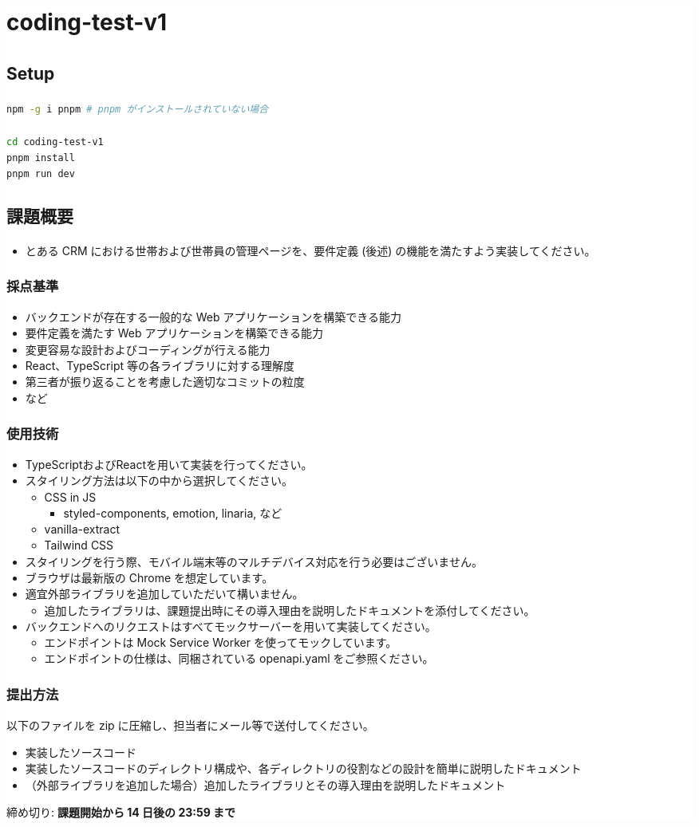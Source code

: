 # coding-test-v1

## Setup

```bash
npm -g i pnpm # pnpm がインストールされていない場合

cd coding-test-v1
pnpm install
pnpm run dev
```

## 課題概要

- とある CRM における世帯および世帯員の管理ページを、要件定義 (後述) の機能を満たすよう実装してください。

### 採点基準

- バックエンドが存在する一般的な Web アプリケーションを構築できる能力
- 要件定義を満たす Web アプリケーションを構築できる能力
- 変更容易な設計およびコーディングが行える能力
- React、TypeScript 等の各ライブラリに対する理解度
- 第三者が振り返ることを考慮した適切なコミットの粒度
- など

### 使用技術

- TypeScriptおよびReactを用いて実装を行ってください。
- スタイリング方法は以下の中から選択してください。
  - CSS in JS
    - styled-components, emotion, linaria, など
  - vanilla-extract
  - Tailwind CSS
- スタイリングを行う際、モバイル端末等のマルチデバイス対応を行う必要はございません。
- ブラウザは最新版の Chrome を想定しています。
- 適宜外部ライブラリを追加していただいて構いません。
  - 追加したライブラリは、課題提出時にその導入理由を説明したドキュメントを添付してください。
- バックエンドへのリクエストはすべてモックサーバーを用いて実装してください。
  - エンドポイントは Mock Service Worker を使ってモックしています。
  - エンドポイントの仕様は、同梱されている openapi.yaml をご参照ください。

### 提出方法

以下のファイルを zip に圧縮し、担当者にメール等で送付してください。

- 実装したソースコード
- 実装したソースコードのディレクトリ構成や、各ディレクトリの役割などの設計を簡単に説明したドキュメント
- （外部ライブラリを追加した場合）追加したライブラリとその導入理由を説明したドキュメント

締め切り: **課題開始から 14 日後の 23:59 まで**
